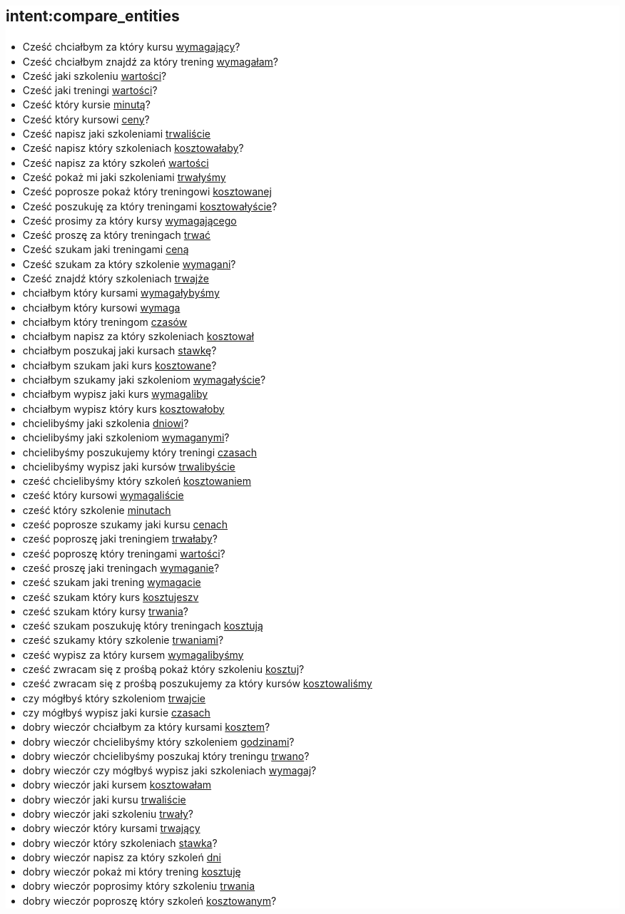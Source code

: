 

## intent:compare_entities
- Cześć chciałbym za który kursu [wymagający](attribute)?
- Cześć chciałbym znajdź za który trening [wymagałam](attribute)?
- Cześć jaki szkoleniu [wartości](attribute)?
- Cześć jaki treningi [wartości](attribute)?
- Cześć który kursie [minutą](attribute)?
- Cześć który kursowi [ceny](attribute)?
- Cześć napisz jaki szkoleniami [trwaliście](attribute)
- Cześć napisz który szkoleniach [kosztowałaby](attribute)?
- Cześć napisz za który szkoleń [wartości](attribute)
- Cześć pokaż mi jaki szkoleniami [trwałyśmy](attribute)
- Cześć poprosze pokaż który treningowi [kosztowanej](attribute)
- Cześć poszukuję za który treningami [kosztowałyście](attribute)?
- Cześć prosimy za który kursy [wymagającego](attribute)
- Cześć proszę za który treningach [trwać](attribute)
- Cześć szukam jaki treningami [ceną](attribute)
- Cześć szukam za który szkolenie [wymagani](attribute)?
- Cześć znajdź który szkoleniach [trwajże](attribute)
- chciałbym który kursami [wymagałybyśmy](attribute)
- chciałbym który kursowi [wymaga](attribute)
- chciałbym który treningom [czasów](attribute)
- chciałbym napisz za który szkoleniach [kosztował](attribute)
- chciałbym poszukaj jaki kursach [stawkę](attribute)?
- chciałbym szukam jaki kurs [kosztowane](attribute)?
- chciałbym szukamy jaki szkoleniom [wymagałyście](attribute)?
- chciałbym wypisz jaki kurs [wymagaliby](attribute)
- chciałbym wypisz który kurs [kosztowałoby](attribute)
- chcielibyśmy jaki szkolenia [dniowi](attribute)?
- chcielibyśmy jaki szkoleniom [wymaganymi](attribute)?
- chcielibyśmy poszukujemy który treningi [czasach](attribute)
- chcielibyśmy wypisz jaki kursów [trwalibyście](attribute)
- cześć chcielibyśmy który szkoleń [kosztowaniem](attribute)
- cześć który kursowi [wymagaliście](attribute)
- cześć który szkolenie [minutach](attribute)
- cześć poprosze szukamy jaki kursu [cenach](attribute)
- cześć poproszę jaki treningiem [trwałaby](attribute)?
- cześć poproszę który treningami [wartości](attribute)?
- cześć proszę jaki treningach [wymaganie](attribute)?
- cześć szukam jaki trening [wymagacie](attribute)
- cześć szukam który kurs [kosztujeszv](attribute)
- cześć szukam który kursy [trwania](attribute)?
- cześć szukam poszukuję który treningach [kosztują](attribute)
- cześć szukamy który szkolenie [trwaniami](attribute)?
- cześć wypisz za który kursem [wymagalibyśmy](attribute)
- cześć zwracam się z prośbą pokaż który szkoleniu [kosztuj](attribute)?
- cześć zwracam się z prośbą poszukujemy za który kursów [kosztowaliśmy](attribute)
- czy mógłbyś który szkoleniom [trwajcie](attribute)
- czy mógłbyś wypisz jaki kursie [czasach](attribute)
- dobry wieczór chciałbym za który kursami [kosztem](attribute)?
- dobry wieczór chcielibyśmy który szkoleniem [godzinami](attribute)?
- dobry wieczór chcielibyśmy poszukaj który treningu [trwano](attribute)?
- dobry wieczór czy mógłbyś wypisz jaki szkoleniach [wymagaj](attribute)?
- dobry wieczór jaki kursem [kosztowałam](attribute)
- dobry wieczór jaki kursu [trwaliście](attribute)
- dobry wieczór jaki szkoleniu [trwały](attribute)?
- dobry wieczór który kursami [trwający](attribute)
- dobry wieczór który szkoleniach [stawka](attribute)?
- dobry wieczór napisz za który szkoleń [dni](attribute)
- dobry wieczór pokaż mi który trening [kosztuję](attribute)
- dobry wieczór poprosimy który szkoleniu [trwania](attribute)
- dobry wieczór poproszę który szkoleń [kosztowanym](attribute)?